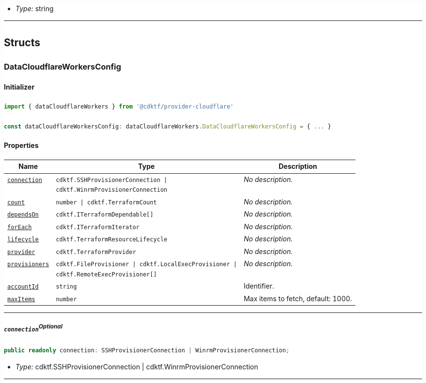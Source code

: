 - *Type:* string

---

## Structs <a name="Structs" id="Structs"></a>

### DataCloudflareWorkersConfig <a name="DataCloudflareWorkersConfig" id="@cdktf/provider-cloudflare.dataCloudflareWorkers.DataCloudflareWorkersConfig"></a>

#### Initializer <a name="Initializer" id="@cdktf/provider-cloudflare.dataCloudflareWorkers.DataCloudflareWorkersConfig.Initializer"></a>

```typescript
import { dataCloudflareWorkers } from '@cdktf/provider-cloudflare'

const dataCloudflareWorkersConfig: dataCloudflareWorkers.DataCloudflareWorkersConfig = { ... }
```

#### Properties <a name="Properties" id="Properties"></a>

| **Name** | **Type** | **Description** |
| --- | --- | --- |
| <code><a href="#@cdktf/provider-cloudflare.dataCloudflareWorkers.DataCloudflareWorkersConfig.property.connection">connection</a></code> | <code>cdktf.SSHProvisionerConnection \| cdktf.WinrmProvisionerConnection</code> | *No description.* |
| <code><a href="#@cdktf/provider-cloudflare.dataCloudflareWorkers.DataCloudflareWorkersConfig.property.count">count</a></code> | <code>number \| cdktf.TerraformCount</code> | *No description.* |
| <code><a href="#@cdktf/provider-cloudflare.dataCloudflareWorkers.DataCloudflareWorkersConfig.property.dependsOn">dependsOn</a></code> | <code>cdktf.ITerraformDependable[]</code> | *No description.* |
| <code><a href="#@cdktf/provider-cloudflare.dataCloudflareWorkers.DataCloudflareWorkersConfig.property.forEach">forEach</a></code> | <code>cdktf.ITerraformIterator</code> | *No description.* |
| <code><a href="#@cdktf/provider-cloudflare.dataCloudflareWorkers.DataCloudflareWorkersConfig.property.lifecycle">lifecycle</a></code> | <code>cdktf.TerraformResourceLifecycle</code> | *No description.* |
| <code><a href="#@cdktf/provider-cloudflare.dataCloudflareWorkers.DataCloudflareWorkersConfig.property.provider">provider</a></code> | <code>cdktf.TerraformProvider</code> | *No description.* |
| <code><a href="#@cdktf/provider-cloudflare.dataCloudflareWorkers.DataCloudflareWorkersConfig.property.provisioners">provisioners</a></code> | <code>cdktf.FileProvisioner \| cdktf.LocalExecProvisioner \| cdktf.RemoteExecProvisioner[]</code> | *No description.* |
| <code><a href="#@cdktf/provider-cloudflare.dataCloudflareWorkers.DataCloudflareWorkersConfig.property.accountId">accountId</a></code> | <code>string</code> | Identifier. |
| <code><a href="#@cdktf/provider-cloudflare.dataCloudflareWorkers.DataCloudflareWorkersConfig.property.maxItems">maxItems</a></code> | <code>number</code> | Max items to fetch, default: 1000. |

---

##### `connection`<sup>Optional</sup> <a name="connection" id="@cdktf/provider-cloudflare.dataCloudflareWorkers.DataCloudflareWorkersConfig.property.connection"></a>

```typescript
public readonly connection: SSHProvisionerConnection | WinrmProvisionerConnection;
```

- *Type:* cdktf.SSHProvisionerConnection | cdktf.WinrmProvisionerConnection

---
